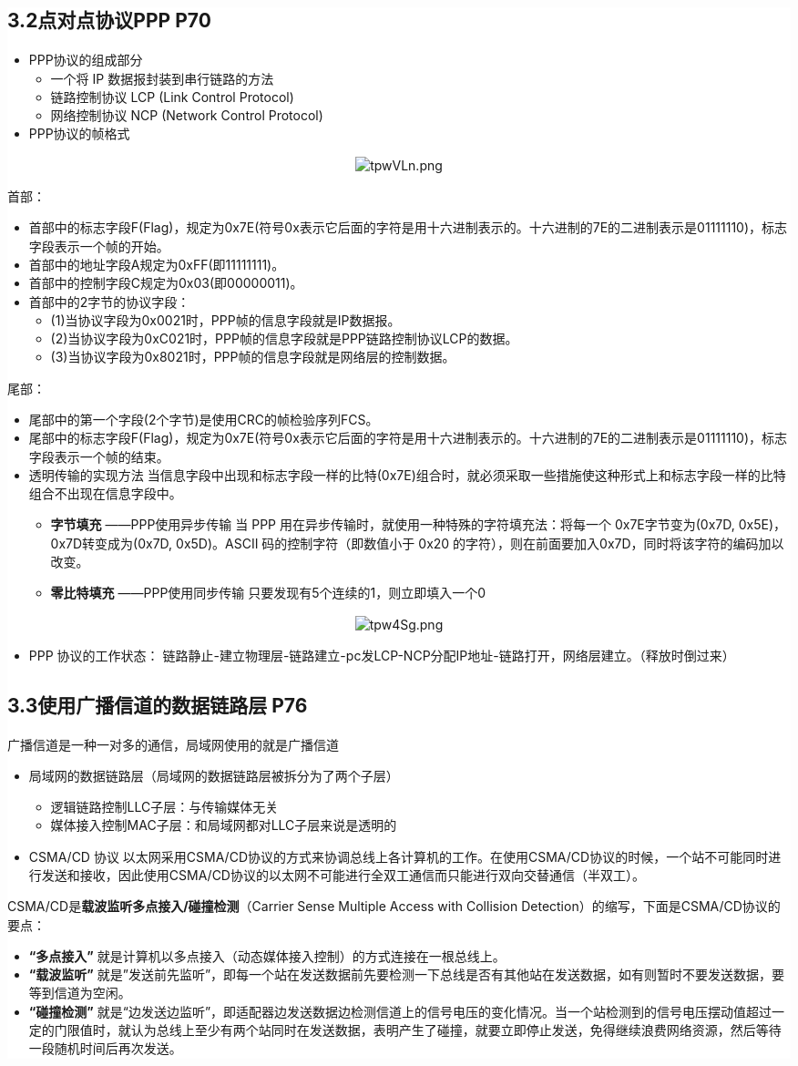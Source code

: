 ## 3.2点对点协议PPP P70

- PPP协议的组成部分
    - 一个将 IP 数据报封装到串行链路的方法
    - 链路控制协议 LCP (Link Control Protocol)
    - 网络控制协议 NCP (Network Control Protocol)
- PPP协议的帧格式
<center><img src="https://s1.ax1x.com/2020/05/25/tpwVLn.png" alt="tpwVLn.png" border="0" /></center>

首部：

- 首部中的标志字段F(Flag)，规定为0x7E(符号0x表示它后面的字符是用十六进制表示的。十六进制的7E的二进制表示是01111110)，标志字段表示一个帧的开始。
- 首部中的地址字段A规定为0xFF(即11111111)。
- 首部中的控制字段C规定为0x03(即00000011)。
- 首部中的2字节的协议字段：
    - (1)当协议字段为0x0021时，PPP帧的信息字段就是IP数据报。
    - (2)当协议字段为0xC021时，PPP帧的信息字段就是PPP链路控制协议LCP的数据。
    - (3)当协议字段为0x8021时，PPP帧的信息字段就是网络层的控制数据。

尾部：

- 尾部中的第一个字段(2个字节)是使用CRC的帧检验序列FCS。
- 尾部中的标志字段F(Flag)，规定为0x7E(符号0x表示它后面的字符是用十六进制表示的。十六进制的7E的二进制表示是01111110)，标志字段表示一个帧的结束。
- 透明传输的实现方法
当信息字段中出现和标志字段一样的比特(0x7E)组合时，就必须采取一些措施使这种形式上和标志字段一样的比特组合不出现在信息字段中。
    - **字节填充** ——PPP使用异步传输
        当 PPP 用在异步传输时，就使用一种特殊的字符填充法：将每一个 0x7E字节变为(0x7D, 0x5E)，0x7D转变成为(0x7D, 0x5D)。ASCII 码的控制字符（即数值小于 0x20 的字符），则在前面要加入0x7D，同时将该字符的编码加以改变。

    - **零比特填充** ——PPP使用同步传输
        只要发现有5个连续的1，则立即填入一个0
<center><img src="https://s1.ax1x.com/2020/05/25/tpw4Sg.png" alt="tpw4Sg.png" border="0" /></center>

- PPP 协议的工作状态：
链路静止-建立物理层-链路建立-pc发LCP-NCP分配IP地址-链路打开，网络层建立。（释放时倒过来）

## 3.3使用广播信道的数据链路层 P76

广播信道是一种一对多的通信，局域网使用的就是广播信道

- 局域网的数据链路层（局域网的数据链路层被拆分为了两个子层）

    - 逻辑链路控制LLC子层：与传输媒体无关
    - 媒体接入控制MAC子层：和局域网都对LLC子层来说是透明的
- CSMA/CD 协议
    以太网采用CSMA/CD协议的方式来协调总线上各计算机的工作。在使用CSMA/CD协议的时候，一个站不可能同时进行发送和接收，因此使用CSMA/CD协议的以太网不可能进行全双工通信而只能进行双向交替通信（半双工）。

CSMA/CD是**载波监听多点接入/碰撞检测**（Carrier Sense Multiple Access with Collision Detection）的缩写，下面是CSMA/CD协议的要点：

- **“多点接入”** 就是计算机以多点接入（动态媒体接入控制）的方式连接在一根总线上。
- **“载波监听”** 就是”发送前先监听”，即每一个站在发送数据前先要检测一下总线是否有其他站在发送数据，如有则暂时不要发送数据，要等到信道为空闲。
- **“碰撞检测”** 就是“边发送边监听”，即适配器边发送数据边检测信道上的信号电压的变化情况。当一个站检测到的信号电压摆动值超过一定的门限值时，就认为总线上至少有两个站同时在发送数据，表明产生了碰撞，就要立即停止发送，免得继续浪费网络资源，然后等待一段随机时间后再次发送。
